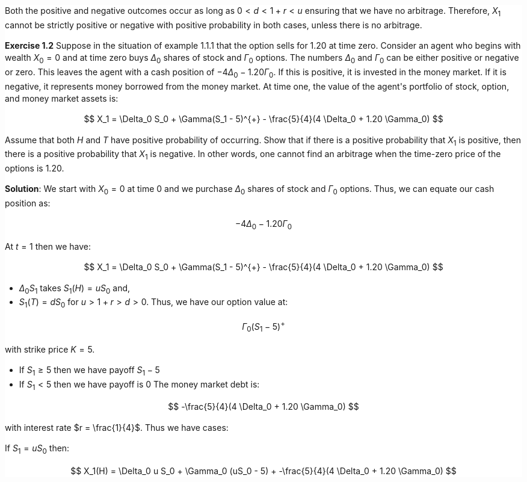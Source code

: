 Both the positive and negative outcomes occur as long as $0 < d < 1 + r < u$ ensuring that we have no arbitrage. Therefore, $X_1$ cannot be strictly positive or negative with positive probability in both cases, unless there is no arbitrage. 



**Exercise 1.2**
Suppose in the situation of example 1.1.1 that the option sells for 1.20 at time zero. Consider an agent who begins with wealth $X_0 = 0$ and at time zero buys $\Delta_0$ shares of stock and $\Gamma_0$ options. The numbers $\Delta_0$ and $\Gamma_0$ can be either positive or negative or zero. This leaves the agent with a cash position of $-4 \Delta_0 - 1.20 \Gamma_0$. If this is positive, it is invested in the money market. If it is negative, it represents money borrowed from the money market. At time one, the value of the agent's portfolio of stock, option, and money market assets is:

$$
X_1 = \Delta_0 S_0 + \Gamma(S_1 - 5)^{+} - \frac{5}{4}(4 \Delta_0 + 1.20 \Gamma_0)
$$

Assume that both $H$ and $T$ have positive probability of occurring. Show that if there is a positive probability that $X_1$ is positive, then there is a positive probability that $X_1$ is negative. In other words, one cannot find an arbitrage when the time-zero price of the options is 1.20.

**Solution**:
We start with $X_0 = 0$ at time $0$ and we purchase $\Delta_0$ shares of stock and $\Gamma_0$ options. Thus, we can equate our cash position as:

$$
-4 \Delta_0 - 1.20 \Gamma_0
$$

At $t = 1$ then we have:

$$
X_1 = \Delta_0 S_0 + \Gamma(S_1 - 5)^{+} - \frac{5}{4}(4 \Delta_0 + 1.20 \Gamma_0)
$$

- $\Delta_0 S_1$ takes $S_1(H) = uS_0$ and,
- $S_1(T) = dS_0$ 
for $u > 1 + r > d > 0$. Thus, we have our option value at:

$$
\Gamma_0(S_1 - 5)^{+}
$$

with strike price $K = 5$. 
- If $S_1 \ge 5$ then we have payoff $S_1 - 5$
- If $S_1 < 5$ then we have payoff is $0$
The money market debt is:

$$
-\frac{5}{4}(4 \Delta_0 + 1.20 \Gamma_0)
$$

with interest rate $r = \frac{1}{4}$. Thus we have cases:

If $S_1 = uS_0$ then:

$$
X_1(H) = \Delta_0 u S_0 + \Gamma_0 (uS_0 - 5) + -\frac{5}{4}(4 \Delta_0 + 1.20 \Gamma_0)
$$
